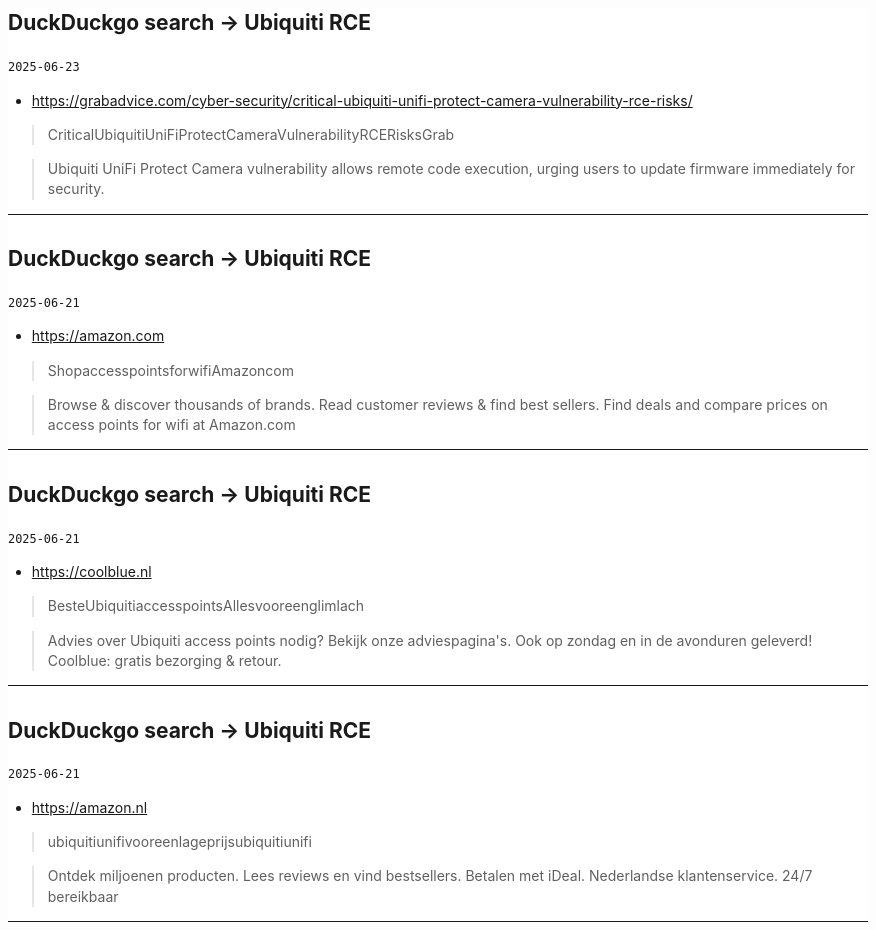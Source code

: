 
## DuckDuckgo search -> Ubiquiti RCE
`2025-06-23`

* https://grabadvice.com/cyber-security/critical-ubiquiti-unifi-protect-camera-vulnerability-rce-risks/

<blockquote>
 CriticalUbiquitiUniFiProtectCameraVulnerabilityRCERisksGrab
</blockquote>
<blockquote>
Ubiquiti UniFi Protect Camera vulnerability allows remote code execution, urging users to update firmware immediately for security.
</blockquote>

---

## DuckDuckgo search -> Ubiquiti RCE
`2025-06-21`

* https://amazon.com

<blockquote>
 ShopaccesspointsforwifiAmazoncom
</blockquote>
<blockquote>
Browse &amp; discover thousands of brands. Read customer reviews &amp; find best sellers. Find deals and compare prices on access points for wifi at Amazon.com
</blockquote>

---

## DuckDuckgo search -> Ubiquiti RCE
`2025-06-21`

* https://coolblue.nl

<blockquote>
 BesteUbiquitiaccesspointsAllesvooreenglimlach
</blockquote>
<blockquote>
Advies over Ubiquiti access points nodig? Bekijk onze adviespagina's. Ook op zondag en in de avonduren geleverd! Coolblue: gratis bezorging &amp; retour.
</blockquote>

---

## DuckDuckgo search -> Ubiquiti RCE
`2025-06-21`

* https://amazon.nl

<blockquote>
 ubiquitiunifivooreenlageprijsubiquitiunifi
</blockquote>
<blockquote>
Ontdek miljoenen producten. Lees reviews en vind bestsellers. Betalen met iDeal. Nederlandse klantenservice. 24/7 bereikbaar
</blockquote>

---